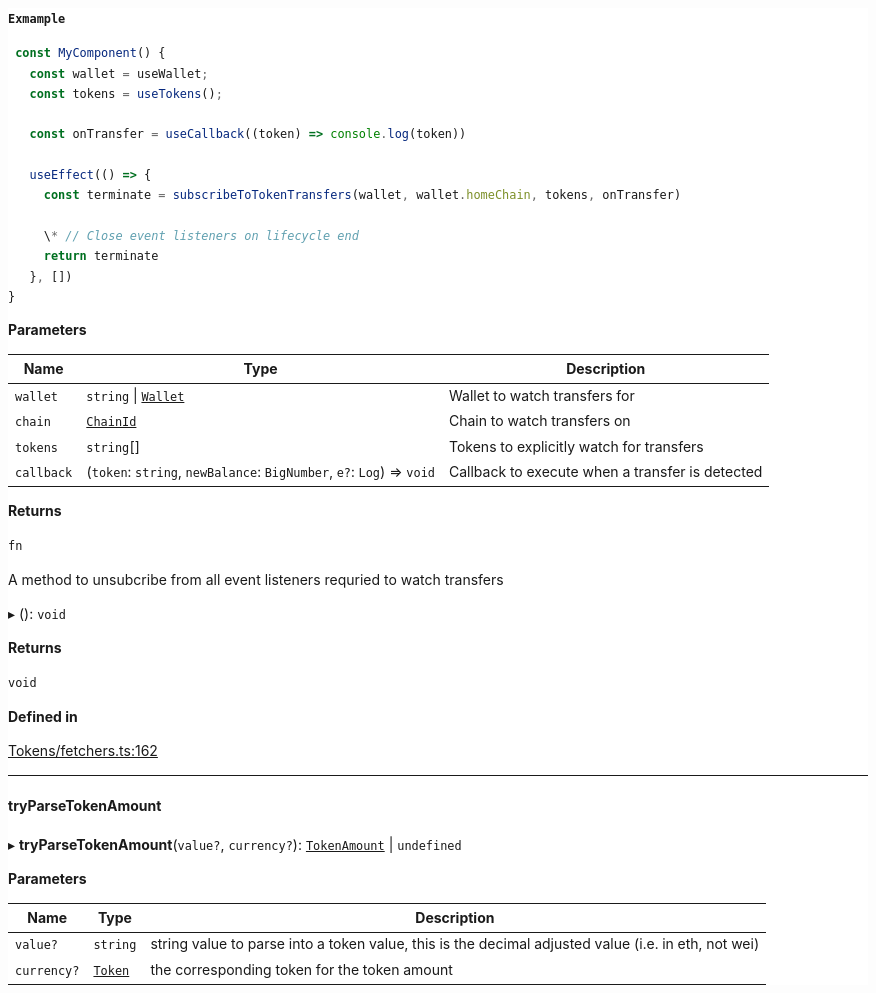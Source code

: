 **`Exmample`**

```ts
 const MyComponent() {
   const wallet = useWallet;
   const tokens = useTokens();

   const onTransfer = useCallback((token) => console.log(token))

   useEffect(() => {
     const terminate = subscribeToTokenTransfers(wallet, wallet.homeChain, tokens, onTransfer)

     \* // Close event listeners on lifecycle end
     return terminate
   }, [])
}
```

**Parameters**

| Name       | Type                                                                                     | Description                                     |
| ---------- | ---------------------------------------------------------------------------------------- | ----------------------------------------------- |
| `wallet`   | `string` \| [`Wallet`](https://github.com/Node-Fi/Docs/blob/main/docs/classes/Wallet.md) | Wallet to watch transfers for                   |
| `chain`    | [`ChainId`](https://github.com/Node-Fi/Docs/blob/main/docs/enums/ChainId.md)             | Chain to watch transfers on                     |
| `tokens`   | `string`\[]                                                                              | Tokens to explicitly watch for transfers        |
| `callback` | (`token`: `string`, `newBalance`: `BigNumber`, `e?`: `Log`) => `void`                    | Callback to execute when a transfer is detected |

**Returns**

`fn`

A method to unsubcribe from all event listeners requried to watch transfers

▸ (): `void`

**Returns**

`void`

**Defined in**

[Tokens/fetchers.ts:162](https://github.com/Node-Fi/SDK-Core/blob/1f4f819/src/Tokens/fetchers.ts#L162)

***

#### tryParseTokenAmount

▸ **tryParseTokenAmount**(`value?`, `currency?`): [`TokenAmount`](https://github.com/Node-Fi/Docs/blob/main/docs/classes/TokenAmount.md) | `undefined`

**Parameters**

| Name        | Type                                                                       | Description                                                                                         |
| ----------- | -------------------------------------------------------------------------- | --------------------------------------------------------------------------------------------------- |
| `value?`    | `string`                                                                   | string value to parse into a token value, this is the decimal adjusted value (i.e. in eth, not wei) |
| `currency?` | [`Token`](https://github.com/Node-Fi/Docs/blob/main/docs/classes/Token.md) | the corresponding token for the token amount                                                        |
